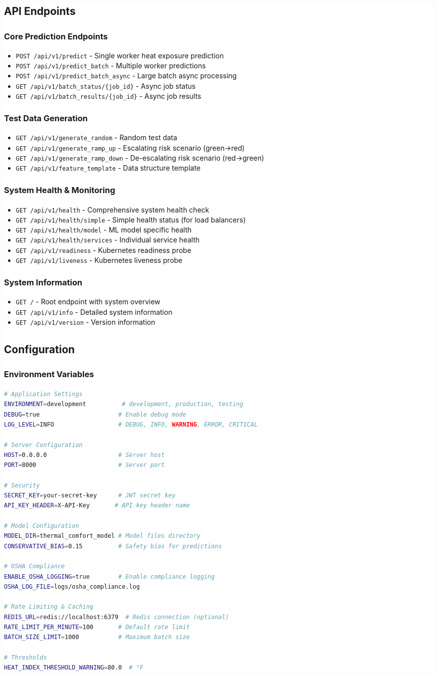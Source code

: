 ## API Endpoints

### Core Prediction Endpoints
- `POST /api/v1/predict` - Single worker heat exposure prediction
- `POST /api/v1/predict_batch` - Multiple worker predictions
- `POST /api/v1/predict_batch_async` - Large batch async processing
- `GET /api/v1/batch_status/{job_id}` - Async job status
- `GET /api/v1/batch_results/{job_id}` - Async job results

### Test Data Generation
- `GET /api/v1/generate_random` - Random test data
- `GET /api/v1/generate_ramp_up` - Escalating risk scenario (green→red)
- `GET /api/v1/generate_ramp_down` - De-escalating risk scenario (red→green)
- `GET /api/v1/feature_template` - Data structure template

### System Health & Monitoring
- `GET /api/v1/health` - Comprehensive system health check
- `GET /api/v1/health/simple` - Simple health status (for load balancers)
- `GET /api/v1/health/model` - ML model specific health
- `GET /api/v1/health/services` - Individual service health
- `GET /api/v1/readiness` - Kubernetes readiness probe
- `GET /api/v1/liveness` - Kubernetes liveness probe

### System Information
- `GET /` - Root endpoint with system overview
- `GET /api/v1/info` - Detailed system information
- `GET /api/v1/version` - Version information

## Configuration

### Environment Variables

```bash
# Application Settings
ENVIRONMENT=development          # development, production, testing
DEBUG=true                      # Enable debug mode
LOG_LEVEL=INFO                  # DEBUG, INFO, WARNING, ERROR, CRITICAL

# Server Configuration
HOST=0.0.0.0                    # Server host
PORT=8000                       # Server port

# Security
SECRET_KEY=your-secret-key      # JWT secret key
API_KEY_HEADER=X-API-Key       # API key header name

# Model Configuration
MODEL_DIR=thermal_comfort_model # Model files directory
CONSERVATIVE_BIAS=0.15          # Safety bias for predictions

# OSHA Compliance
ENABLE_OSHA_LOGGING=true        # Enable compliance logging
OSHA_LOG_FILE=logs/osha_compliance.log

# Rate Limiting & Caching
REDIS_URL=redis://localhost:6379  # Redis connection (optional)
RATE_LIMIT_PER_MINUTE=100       # Default rate limit
BATCH_SIZE_LIMIT=1000           # Maximum batch size

# Thresholds
HEAT_INDEX_THRESHOLD_WARNING=80.0  # °F
```